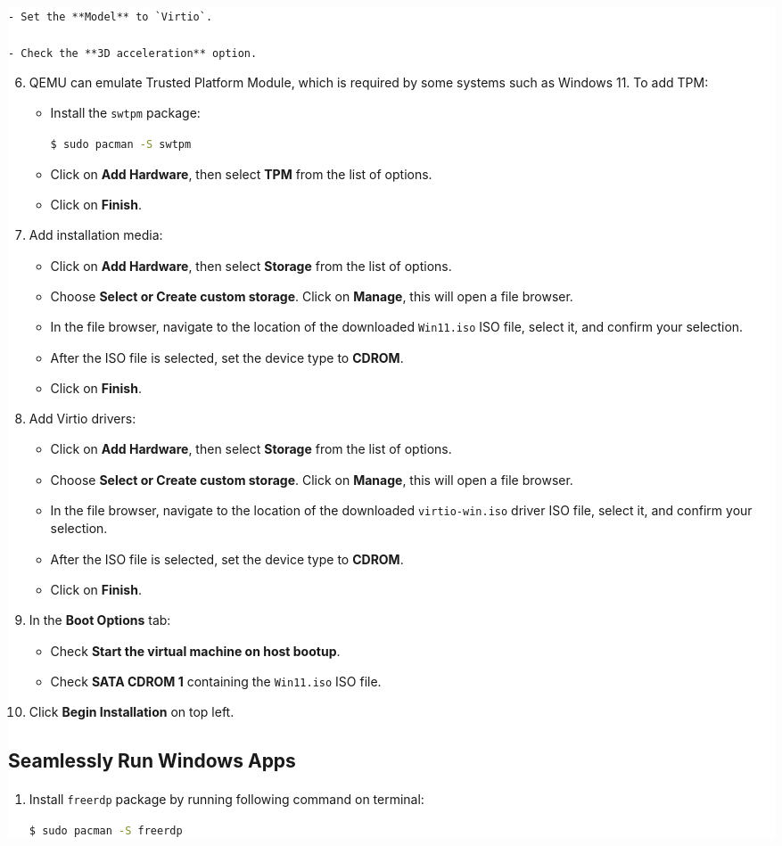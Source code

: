     - Set the **Model** to `Virtio`.

    - Check the **3D acceleration** option.

6. QEMU can emulate Trusted Platform Module, which is required by some systems
such as Windows 11. To add TPM:

    - Install the `swtpm` package:

        ```bash
        $ sudo pacman -S swtpm
        ```

    - Click on **Add Hardware**, then select **TPM** from the list of options.

    - Click on **Finish**.

7. Add installation media:

    - Click on **Add Hardware**, then select **Storage** from the list of
    options.

    - Choose **Select or Create custom storage**. Click on **Manage**, this will
    open a file browser.

    - In the file browser, navigate to the location of the downloaded
    `Win11.iso` ISO file, select it, and confirm your selection.

    - After the ISO file is selected, set the device type to **CDROM**.

    - Click on **Finish**.

8. Add Virtio drivers:

    - Click on **Add Hardware**, then select **Storage** from the list of
    options.

    - Choose **Select or Create custom storage**. Click on **Manage**, this will
    open a file browser.

    - In the file browser, navigate to the location of the downloaded
    `virtio-win.iso` driver ISO file, select it, and confirm your selection.

    - After the ISO file is selected, set the device type to **CDROM**.

    - Click on **Finish**.

9. In the **Boot Options** tab:

    - Check **Start the virtual machine on host bootup**.

    - Check **SATA CDROM 1** containing the `Win11.iso` ISO file.

10. Click **Begin Installation** on top left.

## Seamlessly Run Windows Apps

1. Install `freerdp` package by running following command on terminal:

    ```bash
    $ sudo pacman -S freerdp
    ```
